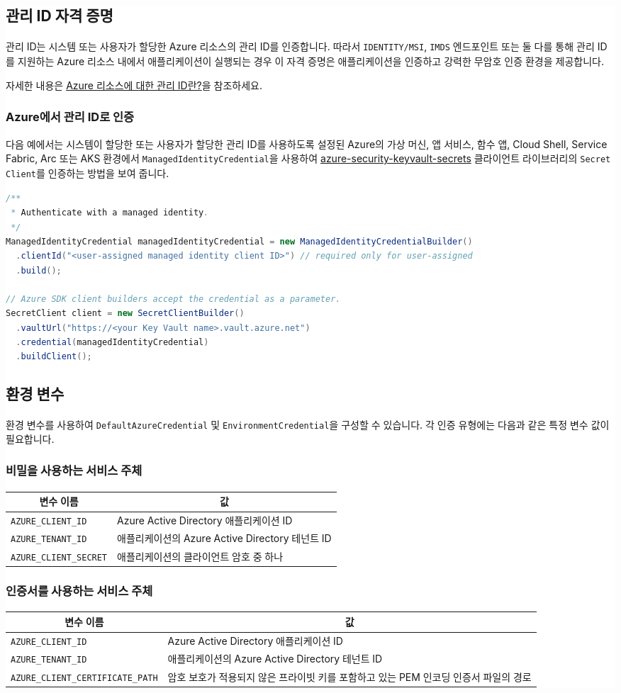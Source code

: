 ## <a name="managed-identity-credential"></a>관리 ID 자격 증명

관리 ID는 시스템 또는 사용자가 할당한 Azure 리소스의 관리 ID를 인증합니다. 따라서 `IDENTITY/MSI`, `IMDS` 엔드포인트 또는 둘 다를 통해 관리 ID를 지원하는 Azure 리소스 내에서 애플리케이션이 실행되는 경우 이 자격 증명은 애플리케이션을 인증하고 강력한 무암호 인증 환경을 제공합니다.

자세한 내용은 [Azure 리소스에 대한 관리 ID란?](/azure/active-directory/managed-identities-azure-resources/overview)을 참조하세요.

### <a name="authenticate-in-azure-with-managed-identity"></a>Azure에서 관리 ID로 인증

다음 예에서는 시스템이 할당한 또는 사용자가 할당한 관리 ID를 사용하도록 설정된 Azure의 가상 머신, 앱 서비스, 함수 앱, Cloud Shell, Service Fabric, Arc 또는 AKS 환경에서 `ManagedIdentityCredential`을 사용하여 [azure-security-keyvault-secrets][secrets_client_library] 클라이언트 라이브러리의 `SecretClient`를 인증하는 방법을 보여 줍니다.

```java
/**
 * Authenticate with a managed identity.
 */
ManagedIdentityCredential managedIdentityCredential = new ManagedIdentityCredentialBuilder()
  .clientId("<user-assigned managed identity client ID>") // required only for user-assigned
  .build();

// Azure SDK client builders accept the credential as a parameter.
SecretClient client = new SecretClientBuilder()
  .vaultUrl("https://<your Key Vault name>.vault.azure.net")
  .credential(managedIdentityCredential)
  .buildClient();
```

## <a name="environment-variables"></a>환경 변수

환경 변수를 사용하여 `DefaultAzureCredential` 및 `EnvironmentCredential`을 구성할 수 있습니다. 각 인증 유형에는 다음과 같은 특정 변수 값이 필요합니다.

### <a name="service-principal-with-secret"></a>비밀을 사용하는 서비스 주체

| 변수 이름         | 값                                                  |
| --------------------- | ------------------------------------------------------ |
| `AZURE_CLIENT_ID`     | Azure Active Directory 애플리케이션 ID           |
| `AZURE_TENANT_ID`     | 애플리케이션의 Azure Active Directory 테넌트 ID |
| `AZURE_CLIENT_SECRET` | 애플리케이션의 클라이언트 암호 중 하나               |

### <a name="service-principal-with-certificate"></a>인증서를 사용하는 서비스 주체

| 변수 이름         | 값                                                                                                |
| --------------------- | ---------------------------------------------------------------------------------------------------- |
| `AZURE_CLIENT_ID`     | Azure Active Directory 애플리케이션 ID                                                         |
| `AZURE_TENANT_ID`     | 애플리케이션의 Azure Active Directory 테넌트 ID                                               |
| `AZURE_CLIENT_CERTIFICATE_PATH` | 암호 보호가 적용되지 않은 프라이빗 키를 포함하고 있는 PEM 인코딩 인증서 파일의 경로|


[secrets_client_library]: https://github.com/Azure/azure-sdk-for-java/tree/master/sdk/keyvault/azure-security-keyvault-secrets